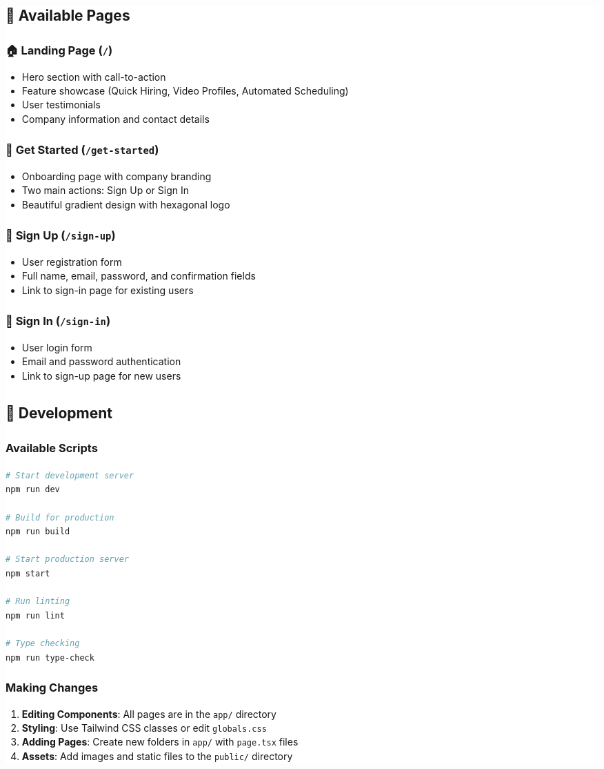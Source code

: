 ## 📄 Available Pages

### 🏠 **Landing Page** (`/`)
- Hero section with call-to-action
- Feature showcase (Quick Hiring, Video Profiles, Automated Scheduling)
- User testimonials
- Company information and contact details

### 🎯 **Get Started** (`/get-started`)
- Onboarding page with company branding
- Two main actions: Sign Up or Sign In
- Beautiful gradient design with hexagonal logo

### 📝 **Sign Up** (`/sign-up`)
- User registration form
- Full name, email, password, and confirmation fields
- Link to sign-in page for existing users

### 🔐 **Sign In** (`/sign-in`)
- User login form
- Email and password authentication
- Link to sign-up page for new users

## 🔧 Development

### Available Scripts

```bash
# Start development server
npm run dev

# Build for production
npm run build

# Start production server
npm start

# Run linting
npm run lint

# Type checking
npm run type-check
```

### Making Changes

1. **Editing Components**: All pages are in the `app/` directory
2. **Styling**: Use Tailwind CSS classes or edit `globals.css`
3. **Adding Pages**: Create new folders in `app/` with `page.tsx` files
4. **Assets**: Add images and static files to the `public/` directory
